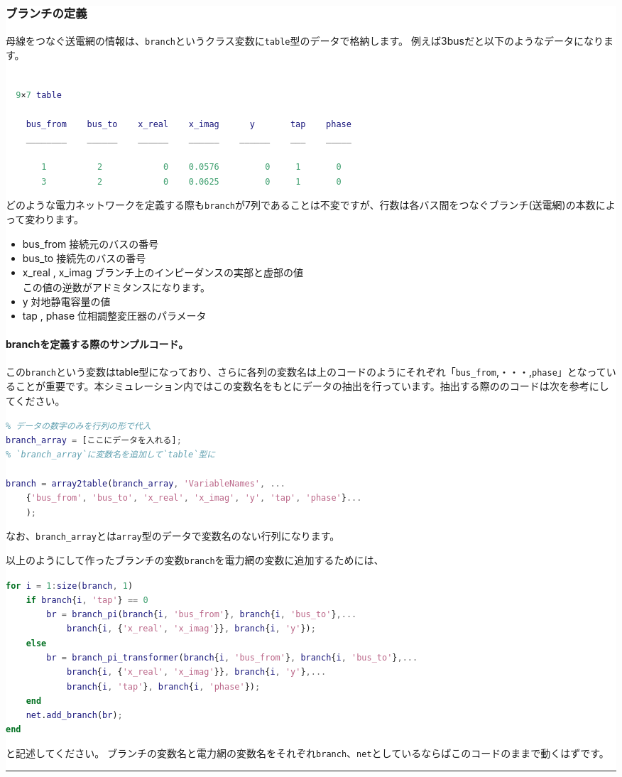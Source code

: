 
### ブランチの定義

母線をつなぐ送電網の情報は、`branch`というクラス変数に`table`型のデータで格納します。
例えば3busだと以下のようなデータになります。

```matlab

  9×7 table

    bus_from    bus_to    x_real    x_imag      y       tap    phase
    ________    ______    ______    ______    ______    ___    _____

       1          2            0    0.0576         0     1       0  
       3          2            0    0.0625         0     1       0  
```
どのような電力ネットワークを定義する際も`branch`が7列であることは不変ですが、行数は各バス間をつなぐブランチ(送電網)の本数によって変わります。


- bus_from
    接続元のバスの番号
- bus_to
    接続先のバスの番号
- x_real , x_imag
    ブランチ上のインピーダンスの実部と虚部の値  
    この値の逆数がアドミタンスになります。
- y
    対地静電容量の値
- tap , phase
    位相調整変圧器のパラメータ

#### branchを定義する際のサンプルコード。

この`branch`という変数はtable型になっており、さらに各列の変数名は上のコードのようにそれぞれ「`bus_from`,・・・,`phase`」となっていることが重要です。本シミュレーション内ではこの変数名をもとにデータの抽出を行っています。抽出する際ののコードは次を参考にしてください。

```matlab
% データの数字のみを行列の形で代入
branch_array = [ここにデータを入れる];
% `branch_array`に変数名を追加して`table`型に

branch = array2table(branch_array, 'VariableNames', ...
    {'bus_from', 'bus_to', 'x_real', 'x_imag', 'y', 'tap', 'phase'}...
    );
```

なお、`branch_array`とは`array`型のデータで変数名のない行列になります。

以上のようにして作ったブランチの変数`branch`を電力網の変数に追加するためには、

```matlab
for i = 1:size(branch, 1)
    if branch{i, 'tap'} == 0
        br = branch_pi(branch{i, 'bus_from'}, branch{i, 'bus_to'},...
            branch{i, {'x_real', 'x_imag'}}, branch{i, 'y'});
    else
        br = branch_pi_transformer(branch{i, 'bus_from'}, branch{i, 'bus_to'},...
            branch{i, {'x_real', 'x_imag'}}, branch{i, 'y'},...
            branch{i, 'tap'}, branch{i, 'phase'});
    end
    net.add_branch(br);
end
```
と記述してください。
ブランチの変数名と電力網の変数名をそれぞれ`branch`、`net`としているならばこのコードのままで動くはずです。

---